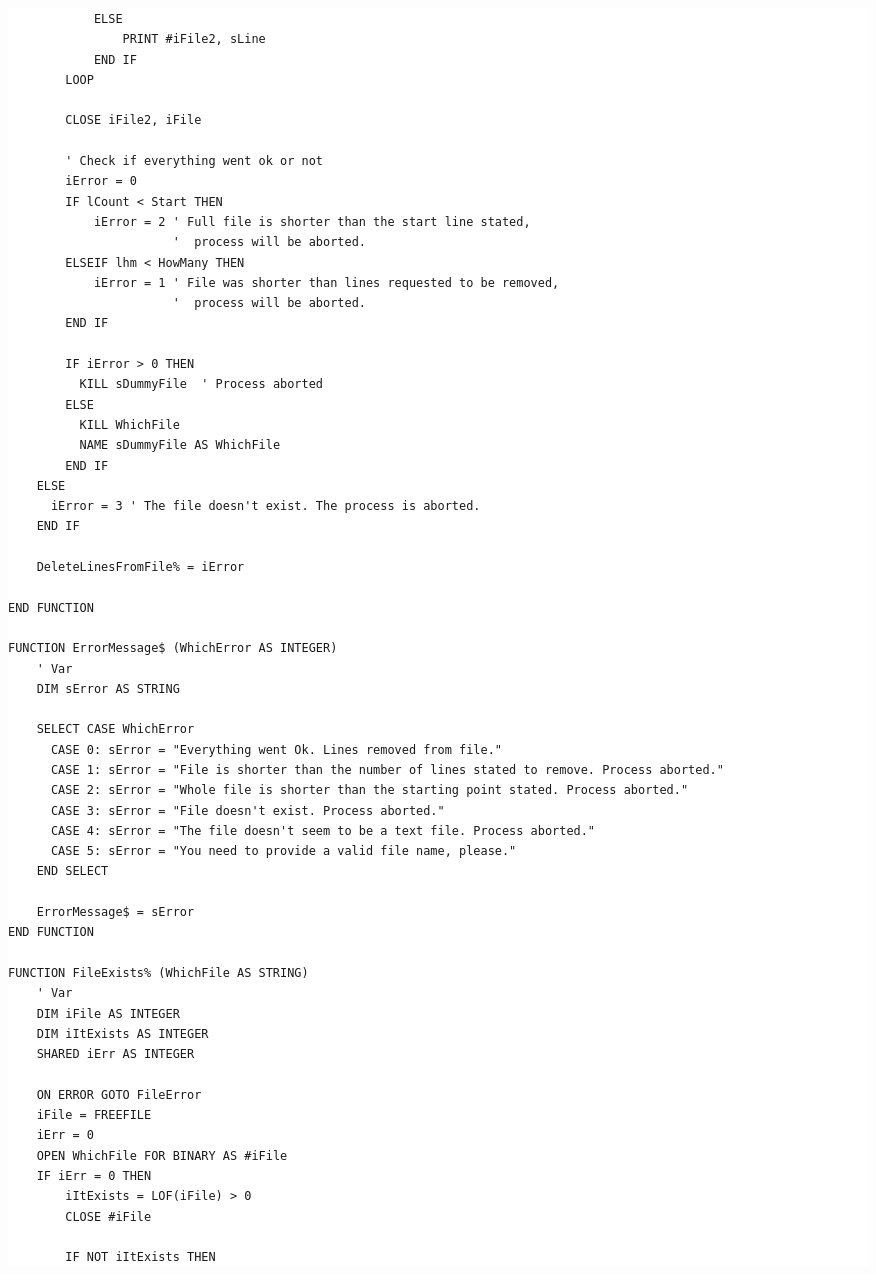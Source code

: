 ```qbasic
            ELSE
                PRINT #iFile2, sLine
            END IF
        LOOP

        CLOSE iFile2, iFile

        ' Check if everything went ok or not
        iError = 0
        IF lCount < Start THEN
            iError = 2 ' Full file is shorter than the start line stated,
                       '  process will be aborted.
        ELSEIF lhm < HowMany THEN
            iError = 1 ' File was shorter than lines requested to be removed,
                       '  process will be aborted.
        END IF

        IF iError > 0 THEN
          KILL sDummyFile  ' Process aborted
        ELSE
          KILL WhichFile
          NAME sDummyFile AS WhichFile
        END IF
    ELSE
      iError = 3 ' The file doesn't exist. The process is aborted.
    END IF

    DeleteLinesFromFile% = iError

END FUNCTION

FUNCTION ErrorMessage$ (WhichError AS INTEGER)
    ' Var
    DIM sError AS STRING

    SELECT CASE WhichError
      CASE 0: sError = "Everything went Ok. Lines removed from file."
      CASE 1: sError = "File is shorter than the number of lines stated to remove. Process aborted."
      CASE 2: sError = "Whole file is shorter than the starting point stated. Process aborted."
      CASE 3: sError = "File doesn't exist. Process aborted."
      CASE 4: sError = "The file doesn't seem to be a text file. Process aborted."
      CASE 5: sError = "You need to provide a valid file name, please."
    END SELECT

    ErrorMessage$ = sError
END FUNCTION

FUNCTION FileExists% (WhichFile AS STRING)
    ' Var
    DIM iFile AS INTEGER
    DIM iItExists AS INTEGER
    SHARED iErr AS INTEGER

    ON ERROR GOTO FileError
    iFile = FREEFILE
    iErr = 0
    OPEN WhichFile FOR BINARY AS #iFile
    IF iErr = 0 THEN
        iItExists = LOF(iFile) > 0
        CLOSE #iFile

        IF NOT iItExists THEN
```